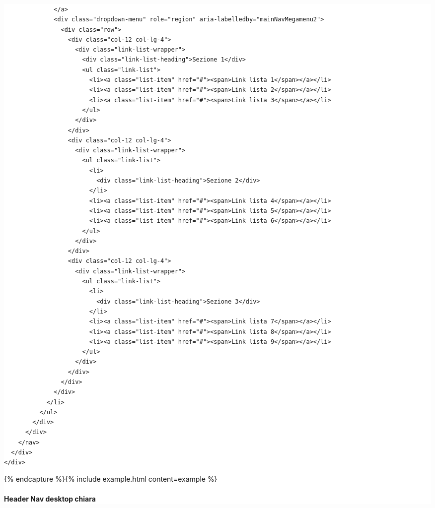                   </a>
                  <div class="dropdown-menu" role="region" aria-labelledby="mainNavMegamenu2">
                    <div class="row">
                      <div class="col-12 col-lg-4">
                        <div class="link-list-wrapper">
                          <div class="link-list-heading">Sezione 1</div>
                          <ul class="link-list">
                            <li><a class="list-item" href="#"><span>Link lista 1</span></a></li>
                            <li><a class="list-item" href="#"><span>Link lista 2</span></a></li>
                            <li><a class="list-item" href="#"><span>Link lista 3</span></a></li>
                          </ul>
                        </div>
                      </div>
                      <div class="col-12 col-lg-4">
                        <div class="link-list-wrapper">
                          <ul class="link-list">
                            <li>
                              <div class="link-list-heading">Sezione 2</div>
                            </li>
                            <li><a class="list-item" href="#"><span>Link lista 4</span></a></li>
                            <li><a class="list-item" href="#"><span>Link lista 5</span></a></li>
                            <li><a class="list-item" href="#"><span>Link lista 6</span></a></li>
                          </ul>
                        </div>
                      </div>
                      <div class="col-12 col-lg-4">
                        <div class="link-list-wrapper">
                          <ul class="link-list">
                            <li>
                              <div class="link-list-heading">Sezione 3</div>
                            </li>
                            <li><a class="list-item" href="#"><span>Link lista 7</span></a></li>
                            <li><a class="list-item" href="#"><span>Link lista 8</span></a></li>
                            <li><a class="list-item" href="#"><span>Link lista 9</span></a></li>
                          </ul>
                        </div>
                      </div>
                    </div>
                  </div>
                </li>
              </ul>
            </div>
          </div>
        </nav>
      </div>
    </div>
  </div>
</div>
{% endcapture %}{% include example.html content=example %}

#### Header Nav desktop chiara
